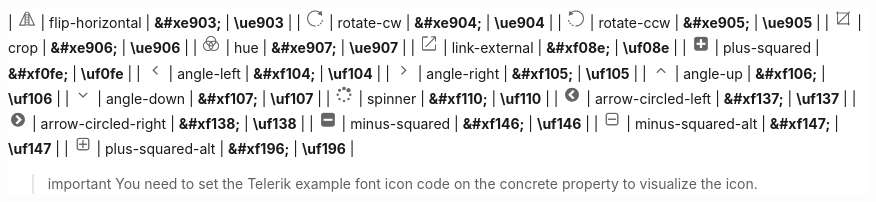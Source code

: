 | ![](images/flip-horizontal.png) | flip-horizontal | __\&#xe903;__ | __\ue903__ |
| ![](images/rotate-cw.png) | rotate-cw | __\&#xe904;__ | __\ue904__ |
| ![](images/rotate-ccw.png) | rotate-ccw | __\&#xe905;__ | __\ue905__ |
| ![](images/crop.png) | crop | __\&#xe906;__ | __\ue906__ | 
| ![](images/hue.png) | hue | __\&#xe907;__ | __\ue907__ |
| ![](images/link-external.png) | link-external | __\&#xf08e;__ | __\uf08e__ |
| ![](images/plus-squared.png) | plus-squared | __\&#xf0fe;__ | __\uf0fe__ |
| ![](images/angle-left.png) | angle-left | __\&#xf104;__ | __\uf104__ |
| ![](images/angle-right.png) | angle-right | __\&#xf105;__ | __\uf105__ |
| ![](images/angle-up.png) | angle-up | __\&#xf106;__ | __\uf106__ |
| ![](images/angle-down.png) | angle-down | __\&#xf107;__ | __\uf107__ |
| ![](images/spinner.png) | spinner | __\&#xf110;__ | __\uf110__ |
| ![](images/arrow-circled-left.png) | arrow-circled-left | __\&#xf137;__ | __\uf137__ |
| ![](images/arrow-circled-right.png) | arrow-circled-right | __\&#xf138;__ | __\uf138__ |
| ![](images/minus-squared.png) | minus-squared | __\&#xf146;__ | __\uf146__ |
| ![](images/minus-squared-alt.png) | minus-squared-alt | __\&#xf147;__ | __\uf147__ |
| ![](images/plus-squared-alt.png) | plus-squared-alt | __\&#xf196;__ | __\uf196__ |



>important You need to set the Telerik example font icon code on the concrete property to visualize the icon. 
